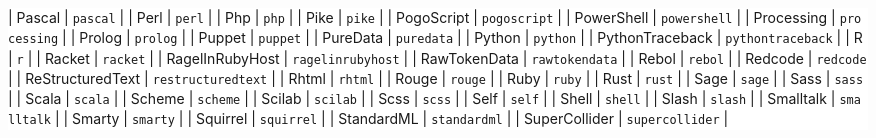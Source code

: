 | Pascal | ``pascal`` |
| Perl | ``perl`` |
| Php | ``php`` |
| Pike | ``pike`` |
| PogoScript | ``pogoscript`` |
| PowerShell | ``powershell`` |
| Processing | ``processing`` |
| Prolog | ``prolog`` |
| Puppet | ``puppet`` |
| PureData | ``puredata`` |
| Python | ``python`` |
| PythonTraceback | ``pythontraceback`` |
| R | ``r`` |
| Racket | ``racket`` |
| RagelInRubyHost | ``ragelinrubyhost`` |
| RawTokenData | ``rawtokendata`` |
| Rebol | ``rebol`` |
| Redcode | ``redcode`` |
| ReStructuredText | ``restructuredtext`` |
| Rhtml | ``rhtml`` |
| Rouge | ``rouge`` |
| Ruby | ``ruby`` |
| Rust | ``rust`` |
| Sage | ``sage`` |
| Sass | ``sass`` |
| Scala | ``scala`` |
| Scheme | ``scheme`` |
| Scilab | ``scilab`` |
| Scss | ``scss`` |
| Self | ``self`` |
| Shell | ``shell`` |
| Slash | ``slash`` |
| Smalltalk | ``smalltalk`` |
| Smarty | ``smarty`` |
| Squirrel | ``squirrel`` |
| StandardML | ``standardml`` |
| SuperCollider | ``supercollider`` |